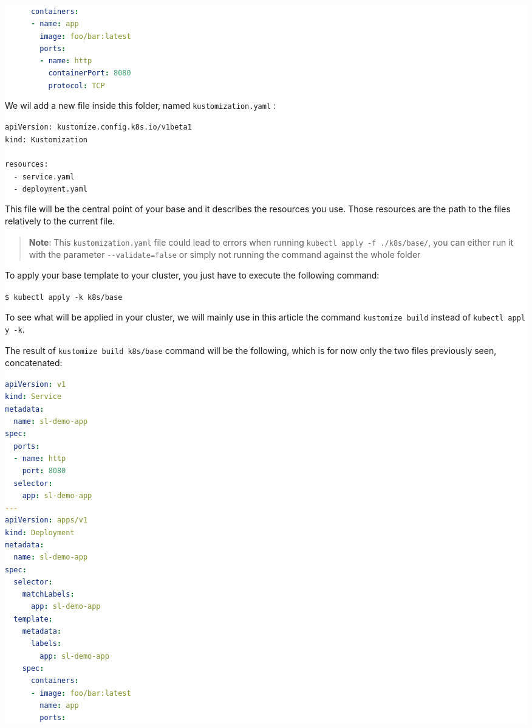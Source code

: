 ```yaml
      containers:
      - name: app
        image: foo/bar:latest
        ports:
        - name: http
          containerPort: 8080
          protocol: TCP
```

We wil add a new file inside this folder, named `kustomization.yaml` :

```
apiVersion: kustomize.config.k8s.io/v1beta1
kind: Kustomization

resources:
  - service.yaml
  - deployment.yaml
```

This file will be the central point of your base and it describes the resources you use. Those resources are the path to the files relatively to the current file.

> **Note**: This `kustomization.yaml` file could lead to errors when running `kubectl apply -f ./k8s/base/`, you can either run it with the parameter `--validate=false` or simply not running the command against the whole folder

To apply your base template to your cluster, you just have to execute the following command:

```
$ kubectl apply -k k8s/base
```

To see what will be applied in your cluster, we will mainly use in this article the command `kustomize build` instead of `kubectl apply -k`.

The result of `kustomize build k8s/base` command will be the following, which is for now only the two files previously seen, concatenated:

```yaml
apiVersion: v1
kind: Service
metadata:
  name: sl-demo-app
spec:
  ports:
  - name: http
    port: 8080
  selector:
    app: sl-demo-app
---
apiVersion: apps/v1
kind: Deployment
metadata:
  name: sl-demo-app
spec:
  selector:
    matchLabels:
      app: sl-demo-app
  template:
    metadata:
      labels:
        app: sl-demo-app
    spec:
      containers:
      - image: foo/bar:latest
        name: app
        ports:
```
